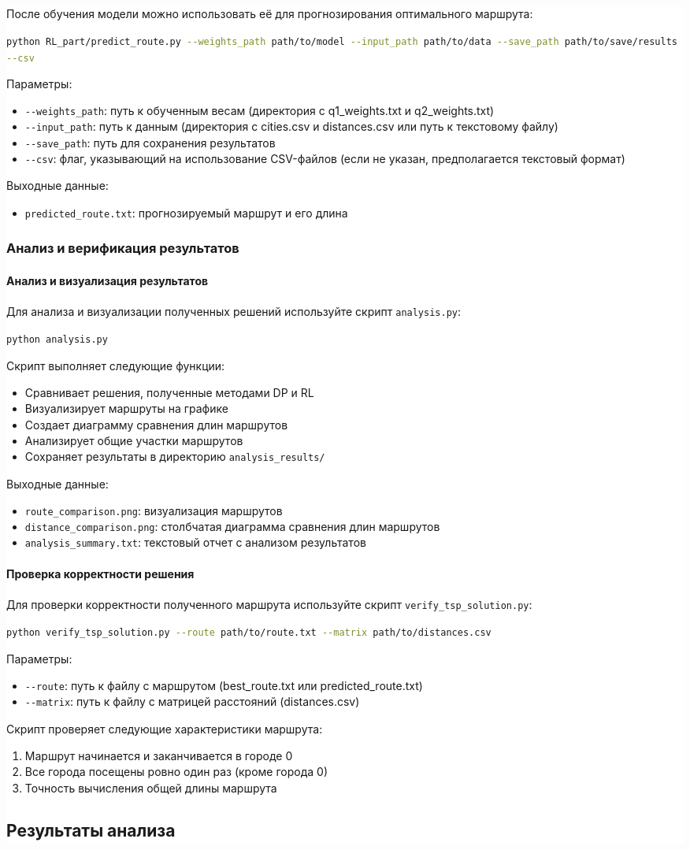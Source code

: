 После обучения модели можно использовать её для прогнозирования оптимального маршрута:

```bash
python RL_part/predict_route.py --weights_path path/to/model --input_path path/to/data --save_path path/to/save/results --csv
```

Параметры:
- `--weights_path`: путь к обученным весам (директория с q1_weights.txt и q2_weights.txt)
- `--input_path`: путь к данным (директория с cities.csv и distances.csv или путь к текстовому файлу)
- `--save_path`: путь для сохранения результатов
- `--csv`: флаг, указывающий на использование CSV-файлов (если не указан, предполагается текстовый формат)

Выходные данные:
- `predicted_route.txt`: прогнозируемый маршрут и его длина

### Анализ и верификация результатов

#### Анализ и визуализация результатов

Для анализа и визуализации полученных решений используйте скрипт `analysis.py`:

```bash
python analysis.py
```

Скрипт выполняет следующие функции:
- Сравнивает решения, полученные методами DP и RL
- Визуализирует маршруты на графике
- Создает диаграмму сравнения длин маршрутов
- Анализирует общие участки маршрутов
- Сохраняет результаты в директорию `analysis_results/`

Выходные данные:
- `route_comparison.png`: визуализация маршрутов
- `distance_comparison.png`: столбчатая диаграмма сравнения длин маршрутов
- `analysis_summary.txt`: текстовый отчет с анализом результатов

#### Проверка корректности решения

Для проверки корректности полученного маршрута используйте скрипт `verify_tsp_solution.py`:

```bash
python verify_tsp_solution.py --route path/to/route.txt --matrix path/to/distances.csv
```

Параметры:
- `--route`: путь к файлу с маршрутом (best_route.txt или predicted_route.txt)
- `--matrix`: путь к файлу с матрицей расстояний (distances.csv)

Скрипт проверяет следующие характеристики маршрута:
1. Маршрут начинается и заканчивается в городе 0
2. Все города посещены ровно один раз (кроме города 0)
3. Точность вычисления общей длины маршрута

## Результаты анализа
